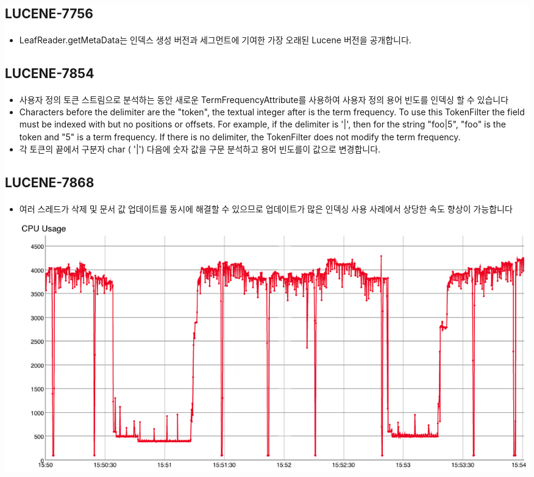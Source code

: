 



## LUCENE-7756

*  LeafReader.getMetaData는 인덱스 생성 버전과 세그먼트에 기여한 가장 오래된 Lucene 버전을 공개합니다.



## LUCENE-7854

* 사용자 정의 토큰 스트림으로 분석하는 동안 새로운 TermFrequencyAttribute를 사용하여 사용자 정의 용어 빈도를 인덱싱 할 수 있습니다
* Characters before the delimiter are the "token", the textual integer after is the term frequency.
  To use this TokenFilter the field must be indexed with but no positions or offsets. For example, if the delimiter is '|', then for the string "foo|5", "foo" is the token and "5" is a term frequency. If there is no delimiter, the TokenFilter does not modify the term frequency.
* 각 토큰의 끝에서 구분자 char ( '|') 다음에 숫자 값을 구문 분석하고 용어 빈도를이 값으로 변경합니다.



## LUCENE-7868

* 여러 스레드가 삭제 및 문서 값 업데이트를 동시에 해결할 수 있으므로 업데이트가 많은 인덱싱 사용 사례에서 상당한 속도 향상이 가능합니다

  **![img](./images/cpupre.png)**
